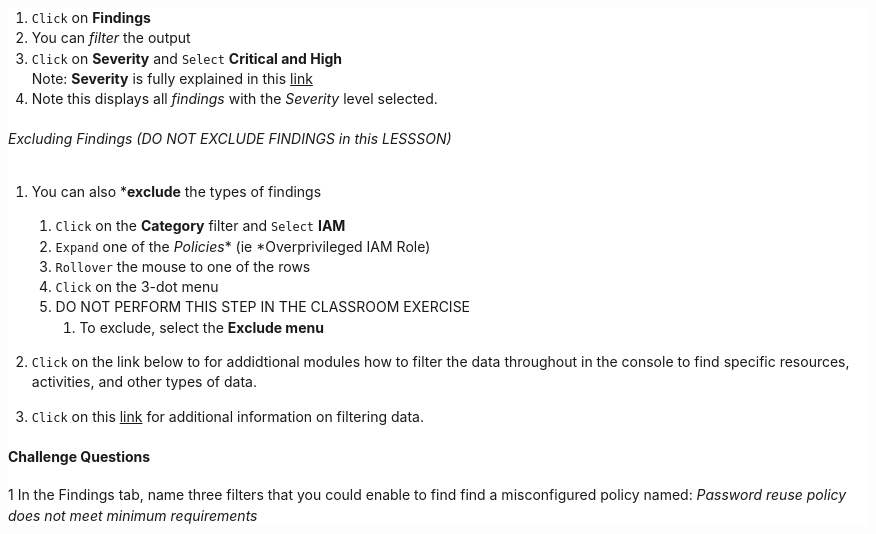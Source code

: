 1.  `Click` on **Findings**
1.  You can *filter* the output
   1.  `Click` on **Severity** and `Select` **Critical and High**  
      Note:  **Severity**  is fully explained in this [link](https://docs.ermetic.com/v1/docs/en/navigate-the-console#colorcoded-risk-severity)
   1.  Note this displays all *findings* with the *Severity* level selected.

###### Excluding Findings  (DO NOT EXCLUDE FINDINGS in this LESSSON)

1.  You can also ***exclude** the types of findings
    1.  `Click` on the **Category** filter and `Select` **IAM**
    1.  `Expand` one of the *Policies** (ie *Overprivileged IAM Role)
    1.  `Rollover` the mouse to one of the rows
    1.  `Click` on the 3-dot menu
    1.  DO NOT PERFORM THIS STEP IN THE CLASSROOM EXERCISE
        1.  To exclude, select the **Exclude menu**   


1.  `Click` on the link below to for addidtional modules how to  filter the data throughout in the console to find specific resources, activities, and other types of data.


1.  `Click` on this [link](https://docs.ermetic.com/docs/filter-data#filter-data-in-tables) for additional information on filtering data.

#### Challenge Questions

1  In the Findings tab, name three filters that you could enable to find  find a misconfigured policy named:  *Password reuse policy does not meet minimum requirements*
